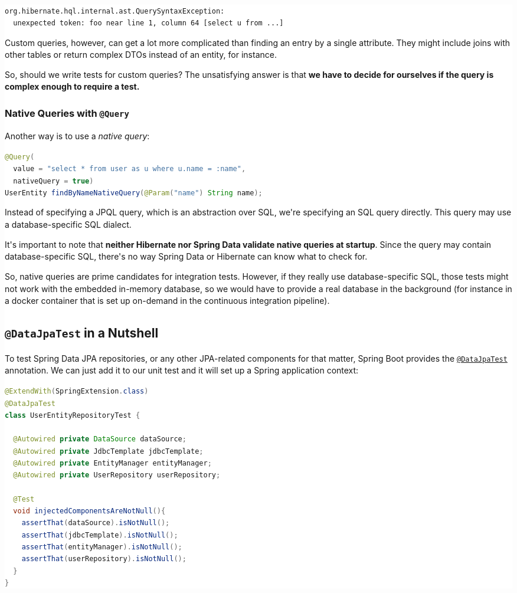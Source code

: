 
```
org.hibernate.hql.internal.ast.QuerySyntaxException: 
  unexpected token: foo near line 1, column 64 [select u from ...]
```

Custom queries, however, can get a lot more complicated than
finding an entry by a single attribute. They might include
joins with other tables or return complex DTOs instead of an entity,
for instance. 

So, should we write tests for custom queries? The unsatisfying answer
is that **we have to decide for
ourselves if the query is complex enough to require a test.** 

### Native Queries with `@Query`

Another way is to use a *native query*:

```java
@Query(
  value = "select * from user as u where u.name = :name",
  nativeQuery = true)
UserEntity findByNameNativeQuery(@Param("name") String name);
```

Instead of specifying a JPQL query, which is an abstraction over SQL, we're 
specifying an SQL query directly. This query may use 
a database-specific SQL dialect. 

It's important to note that **neither Hibernate nor Spring Data
validate native queries at startup**. Since the query may contain
database-specific SQL, there's no way Spring Data or Hibernate
can know what to check for. 

So, native queries are prime candidates for integration tests. However,
if they really use database-specific SQL, those tests 
might not work with the embedded in-memory database, so we would 
have to provide a real database in the background (for instance 
in a docker container that is set up on-demand in the continuous integration 
pipeline). 
  
## `@DataJpaTest` in a Nutshell

To test Spring Data JPA repositories, or any other JPA-related components for 
that matter, Spring Boot provides the [`@DataJpaTest`](https://docs.spring.io/spring-boot/docs/current/api/org/springframework/boot/test/autoconfigure/orm/jpa/DataJpaTest.html)
annotation. We can just add it to our unit test and it will set up
a Spring application context: 

```java
@ExtendWith(SpringExtension.class)
@DataJpaTest
class UserEntityRepositoryTest {

  @Autowired private DataSource dataSource;
  @Autowired private JdbcTemplate jdbcTemplate;
  @Autowired private EntityManager entityManager;
  @Autowired private UserRepository userRepository;

  @Test
  void injectedComponentsAreNotNull(){
    assertThat(dataSource).isNotNull();
    assertThat(jdbcTemplate).isNotNull();
    assertThat(entityManager).isNotNull();
    assertThat(userRepository).isNotNull();
  }
}
```